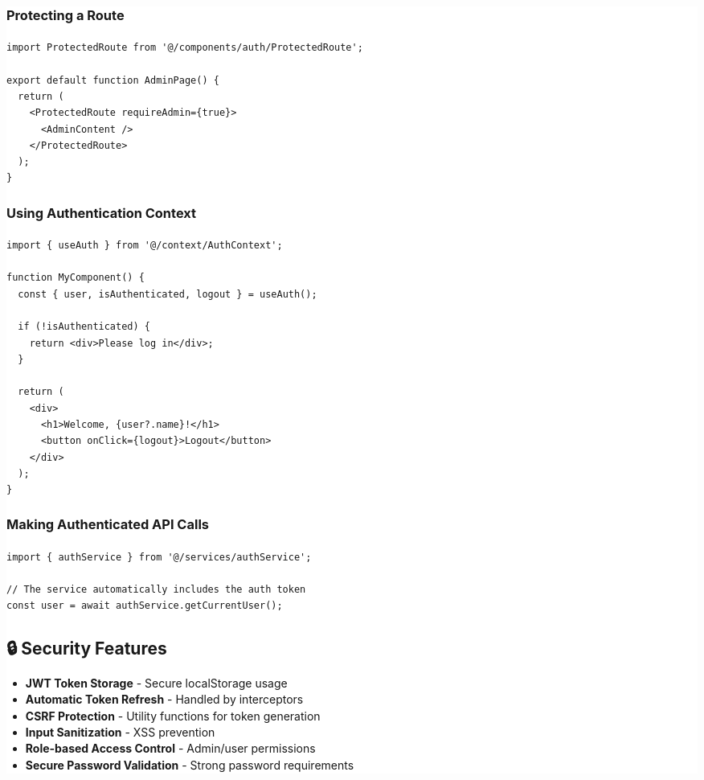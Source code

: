 ### Protecting a Route

```tsx
import ProtectedRoute from '@/components/auth/ProtectedRoute';

export default function AdminPage() {
  return (
    <ProtectedRoute requireAdmin={true}>
      <AdminContent />
    </ProtectedRoute>
  );
}
```

### Using Authentication Context

```tsx
import { useAuth } from '@/context/AuthContext';

function MyComponent() {
  const { user, isAuthenticated, logout } = useAuth();
  
  if (!isAuthenticated) {
    return <div>Please log in</div>;
  }
  
  return (
    <div>
      <h1>Welcome, {user?.name}!</h1>
      <button onClick={logout}>Logout</button>
    </div>
  );
}
```

### Making Authenticated API Calls

```tsx
import { authService } from '@/services/authService';

// The service automatically includes the auth token
const user = await authService.getCurrentUser();
```

## 🔒 Security Features

- **JWT Token Storage** - Secure localStorage usage
- **Automatic Token Refresh** - Handled by interceptors
- **CSRF Protection** - Utility functions for token generation
- **Input Sanitization** - XSS prevention
- **Role-based Access Control** - Admin/user permissions
- **Secure Password Validation** - Strong password requirements
